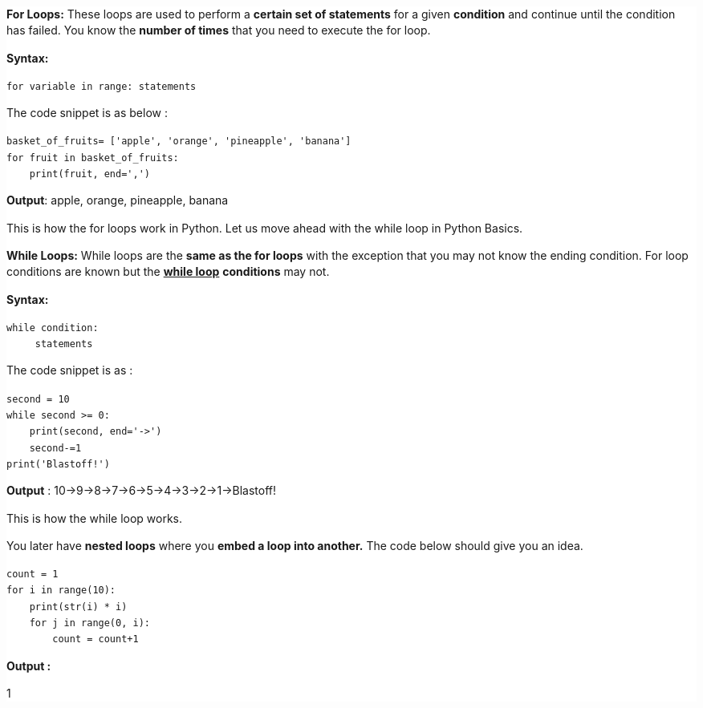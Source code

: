 **For Loops:** These loops are used to perform a **certain set of statements** for a given **condition** and continue until the condition has failed. You know the **number of times** that you need to execute the for loop.

**Syntax:**

```text
for variable in range: statements
```

The code snippet is as below :

```text
basket_of_fruits= ['apple', 'orange', 'pineapple', 'banana']
for fruit in basket_of_fruits:
    print(fruit, end=',')
```

**Output**: apple, orange, pineapple, banana

This is how the for loops work in Python. Let us move ahead with the while loop in Python Basics.

**While Loops:** While loops are the **same as the for loops** with the exception that you may not know the ending condition. For loop conditions are known but the [**while loop**](https://www.edureka.co/blog/while-loop-in-python/) **conditions** may not.

**Syntax:**

```text
while condition: 
     statements
```

The code snippet is as :

```text
second = 10
while second >= 0: 
    print(second, end='->')
    second-=1
print('Blastoff!')
```

**Output** : 10-&gt;9-&gt;8-&gt;7-&gt;6-&gt;5-&gt;4-&gt;3-&gt;2-&gt;1-&gt;Blastoff!

This is how the while loop works.

You later have **nested loops** where you **embed a loop into another.** The code below should give you an idea.

```text
count = 1
for i in range(10):
    print(str(i) * i)
    for j in range(0, i):
        count = count+1
```

**Output :**

1
